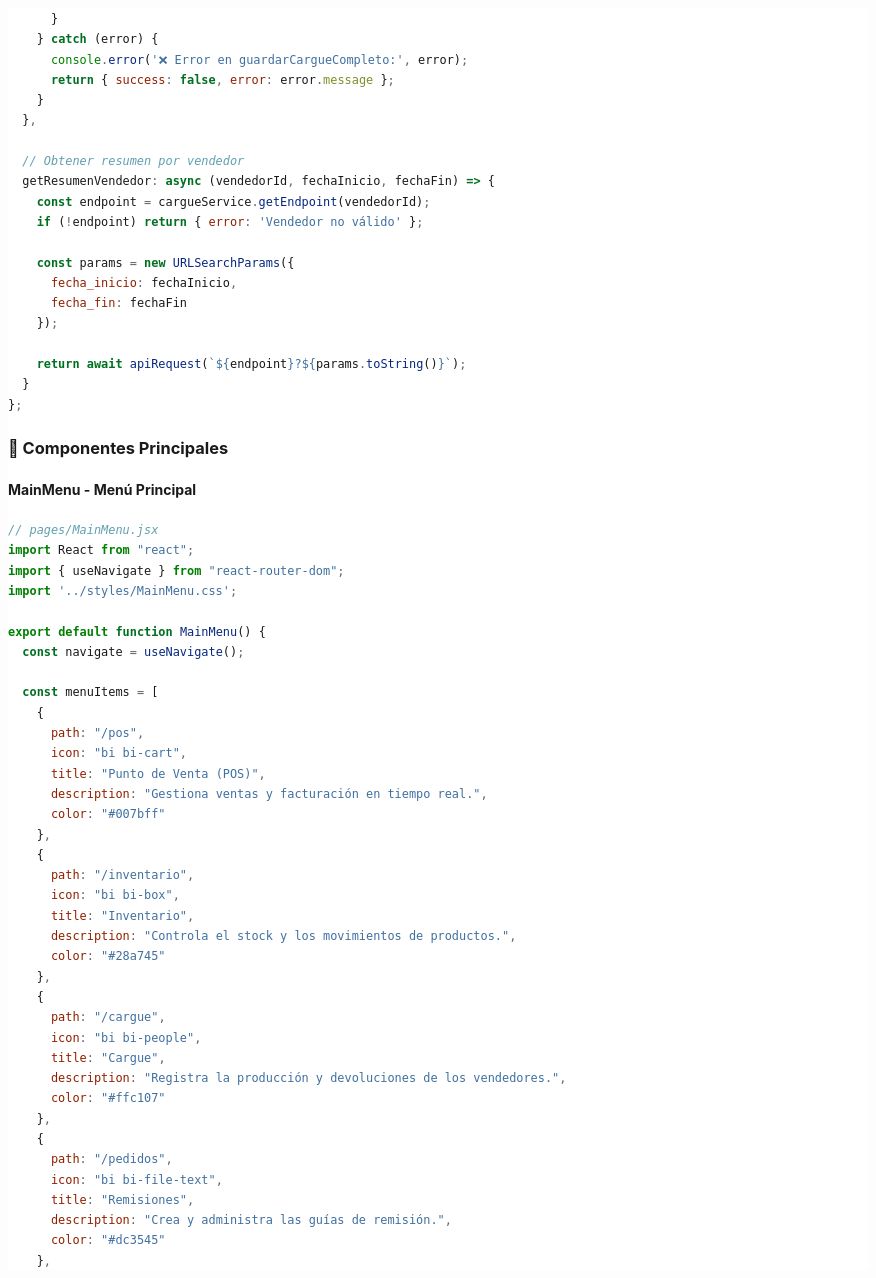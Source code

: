 ```javascript
      }
    } catch (error) {
      console.error('❌ Error en guardarCargueCompleto:', error);
      return { success: false, error: error.message };
    }
  },

  // Obtener resumen por vendedor
  getResumenVendedor: async (vendedorId, fechaInicio, fechaFin) => {
    const endpoint = cargueService.getEndpoint(vendedorId);
    if (!endpoint) return { error: 'Vendedor no válido' };

    const params = new URLSearchParams({
      fecha_inicio: fechaInicio,
      fecha_fin: fechaFin
    });

    return await apiRequest(`${endpoint}?${params.toString()}`);
  }
};
```

### 🎨 Componentes Principales

#### MainMenu - Menú Principal
```javascript
// pages/MainMenu.jsx
import React from "react";
import { useNavigate } from "react-router-dom";
import '../styles/MainMenu.css';

export default function MainMenu() {
  const navigate = useNavigate();

  const menuItems = [
    {
      path: "/pos",
      icon: "bi bi-cart",
      title: "Punto de Venta (POS)",
      description: "Gestiona ventas y facturación en tiempo real.",
      color: "#007bff"
    },
    {
      path: "/inventario",
      icon: "bi bi-box",
      title: "Inventario",
      description: "Controla el stock y los movimientos de productos.",
      color: "#28a745"
    },
    {
      path: "/cargue",
      icon: "bi bi-people",
      title: "Cargue",
      description: "Registra la producción y devoluciones de los vendedores.",
      color: "#ffc107"
    },
    {
      path: "/pedidos",
      icon: "bi bi-file-text",
      title: "Remisiones",
      description: "Crea y administra las guías de remisión.",
      color: "#dc3545"
    },
```